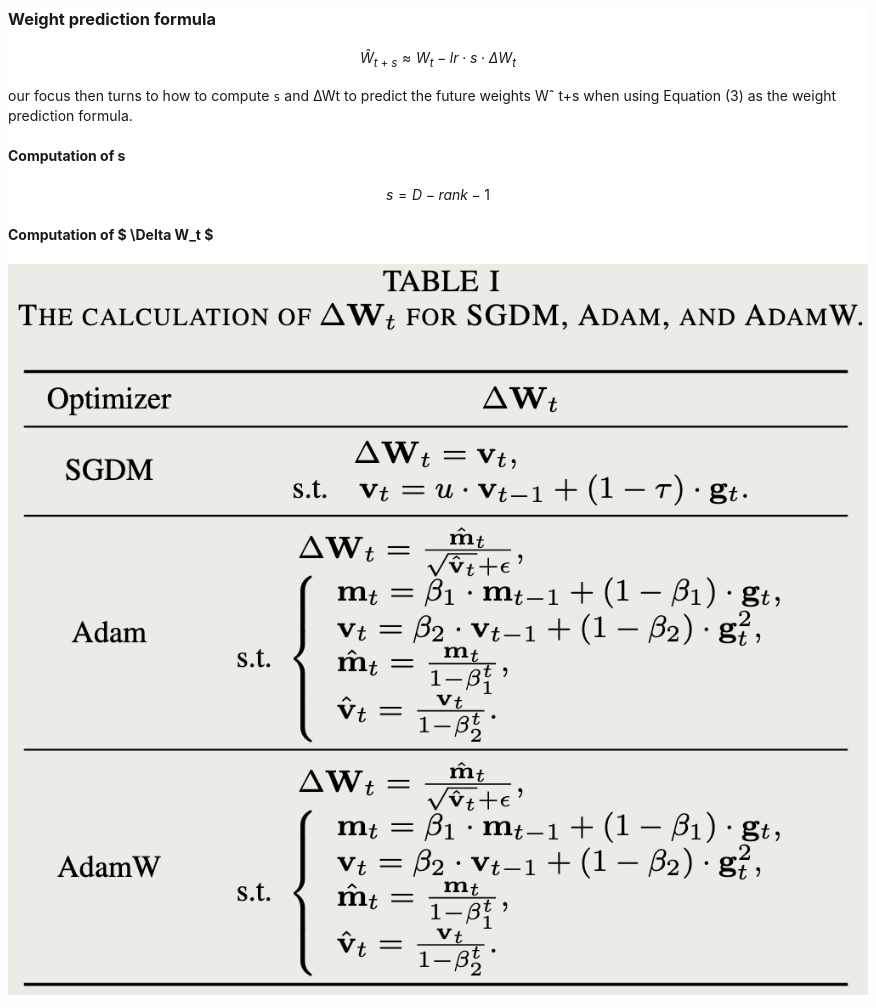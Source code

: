 ### Weight prediction formula

$$ \hat{W}_{t+s} \approx W_t - lr \cdot s \cdot \Delta W_t $$

our focus then turns to how to compute `s` and ∆Wt to predict the future weights  Wˆ t+s when using Equation (3) as the weight prediction formula.

#### Computation of s

$$ s = D − rank − 1 $$

#### Computation of $ \Delta W_t $

![](./images/Screenshot%202025-05-09%20at%2017.01.07.png)

